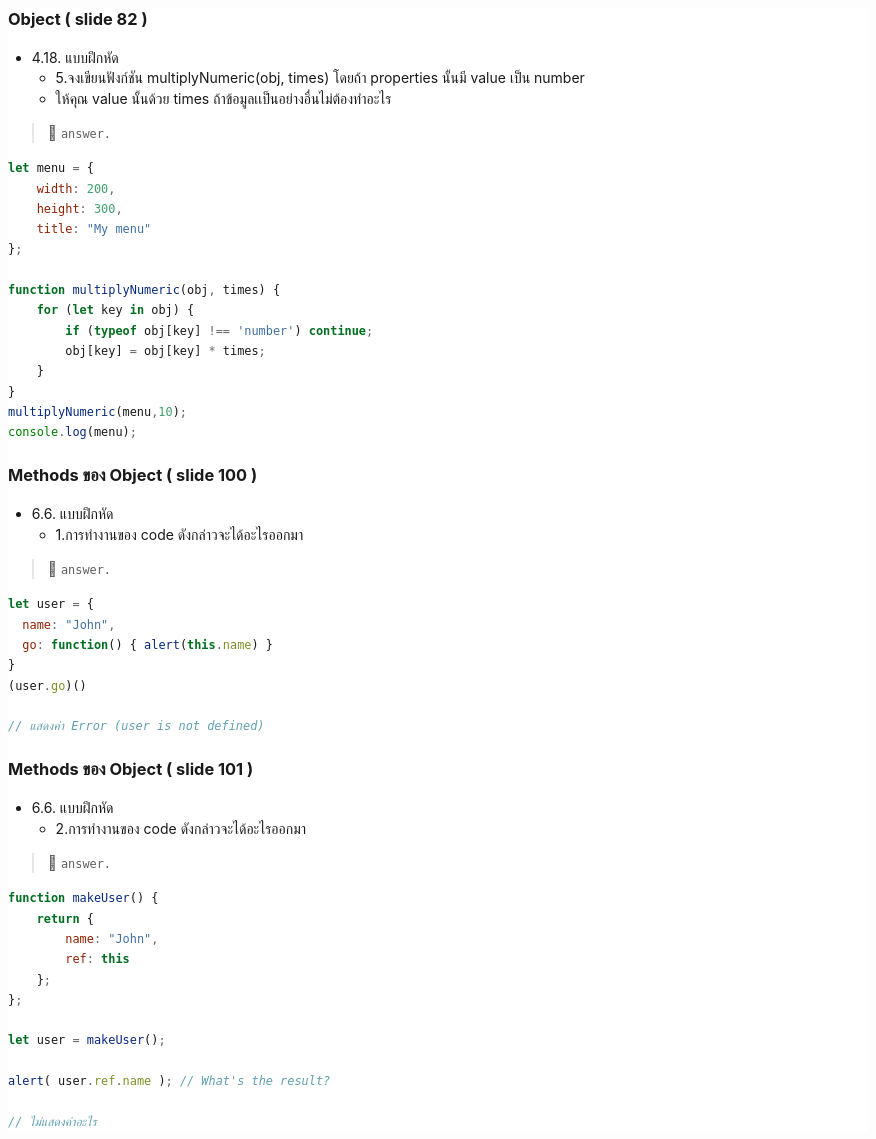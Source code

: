 ### Object ( slide 82 )  
+ 4.18. แบบฝึกหัด
    + 5.จงเขียนฟังก์ชัน multiplyNumeric(obj, times) โดยถ้า properties นั้นมี value เป็น number  
    + ให้คุณ value นั้นด้วย times ถ้าข้อมูลเเป็นอย่างอื่นไม่ต้องทำอะไร  
> 📙 `answer.`     
```javascript
let menu = {
    width: 200,
    height: 300,
    title: "My menu"
};

function multiplyNumeric(obj, times) {
    for (let key in obj) {
        if (typeof obj[key] !== 'number') continue;
        obj[key] = obj[key] * times;
    }
}
multiplyNumeric(menu,10);
console.log(menu);
```  

### Methods ของ Object ( slide 100 )  
+ 6.6. แบบฝึกหัด  
    + 1.การทำงานของ code ดังกล่าวจะได้อะไรออกมา  
> 📙 `answer.`     
```javascript
let user = {
  name: "John",
  go: function() { alert(this.name) }
}
(user.go)()

// แสดงค่า Error (user is not defined)
```  

### Methods ของ Object ( slide 101 )  
+ 6.6. แบบฝึกหัด  
    + 2.การทำงานของ code ดังกล่าวจะได้อะไรออกมา  
> 📙 `answer.`     
```javascript
function makeUser() {
    return {
        name: "John",
        ref: this
    };
};

let user = makeUser();

alert( user.ref.name ); // What's the result?

// ไม่แสดงค่าอะไร
``` 
